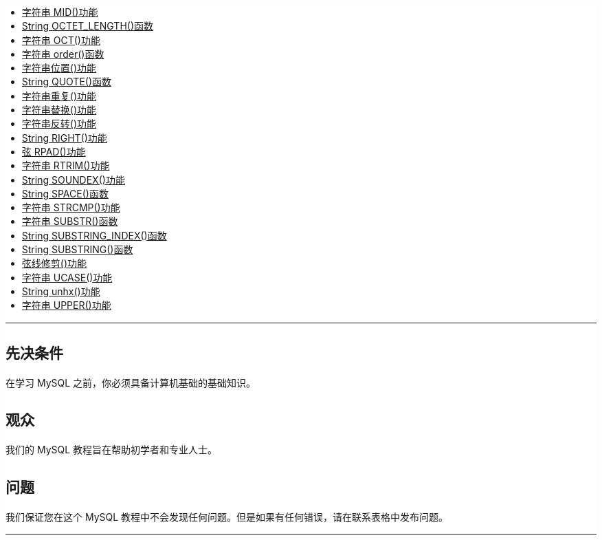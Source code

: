 *   [字符串 MID()功能](mysql-string-mid-function)
*   [String OCTET_LENGTH()函数](mysql-string-octet_length-function)
*   [字符串 OCT()功能](mysql-string-oct-function)
*   [字符串 order()函数](mysql-string-ord-function)
*   [字符串位置()功能](mysql-string-position-function)
*   [String QUOTE()函数](mysql-string-quote-function)
*   [字符串重复()功能](mysql-string-repeat-function)
*   [字符串替换()功能](mysql-string-replace-function)
*   [字符串反转()功能](mysql-string-reverse-function)
*   [String RIGHT()功能](mysql-string-right-function)
*   [弦 RPAD()功能](mysql-string-rpad-function)
*   [字符串 RTRIM()功能](mysql-string-rtrim-function)
*   [String SOUNDEX()功能](mysql-string-soundex-function)
*   [String SPACE()函数](mysql-string-space-function)
*   [字符串 STRCMP()功能](mysql-string-strcmp-function)
*   [字符串 SUBSTR()函数](mysql-string-substr-function)
*   [String SUBSTRING_INDEX()函数](mysql-string-substring_index-function)
*   [String SUBSTRING()函数](mysql-string-substring-function)
*   [弦线修剪()功能](mysql-string-trim-function)
*   [字符串 UCASE()功能](mysql-string-ucase-function)
*   [String unhx()功能](mysql-string-unhex-function)
*   [字符串 UPPER()功能](mysql-string-upper-function)

* * *

## 先决条件

在学习 MySQL 之前，你必须具备计算机基础的基础知识。

## 观众

我们的 MySQL 教程旨在帮助初学者和专业人士。

## 问题

我们保证您在这个 MySQL 教程中不会发现任何问题。但是如果有任何错误，请在联系表格中发布问题。

* * *